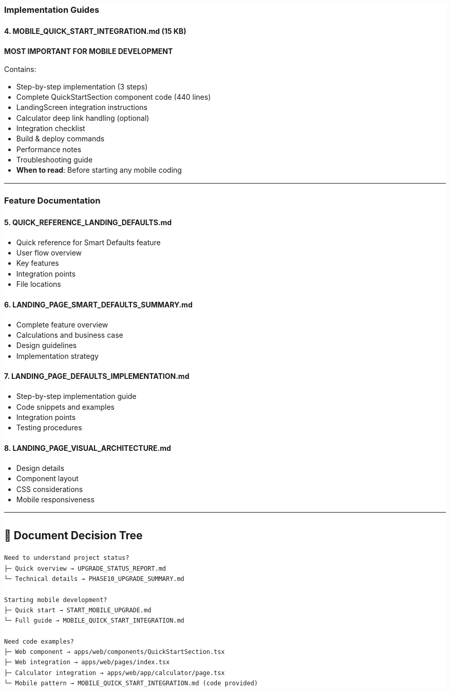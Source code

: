 
### Implementation Guides

#### 4. **MOBILE_QUICK_START_INTEGRATION.md** (15 KB)
**MOST IMPORTANT FOR MOBILE DEVELOPMENT**

Contains:
- Step-by-step implementation (3 steps)
- Complete QuickStartSection component code (440 lines)
- LandingScreen integration instructions
- Calculator deep link handling (optional)
- Integration checklist
- Build & deploy commands
- Performance notes
- Troubleshooting guide
- **When to read**: Before starting any mobile coding

---

### Feature Documentation

#### 5. **QUICK_REFERENCE_LANDING_DEFAULTS.md**
- Quick reference for Smart Defaults feature
- User flow overview
- Key features
- Integration points
- File locations

#### 6. **LANDING_PAGE_SMART_DEFAULTS_SUMMARY.md**
- Complete feature overview
- Calculations and business case
- Design guidelines
- Implementation strategy

#### 7. **LANDING_PAGE_DEFAULTS_IMPLEMENTATION.md**
- Step-by-step implementation guide
- Code snippets and examples
- Integration points
- Testing procedures

#### 8. **LANDING_PAGE_VISUAL_ARCHITECTURE.md**
- Design details
- Component layout
- CSS considerations
- Mobile responsiveness

---

## 🎯 Document Decision Tree

```
Need to understand project status?
├─ Quick overview → UPGRADE_STATUS_REPORT.md
└─ Technical details → PHASE10_UPGRADE_SUMMARY.md

Starting mobile development?
├─ Quick start → START_MOBILE_UPGRADE.md
└─ Full guide → MOBILE_QUICK_START_INTEGRATION.md

Need code examples?
├─ Web component → apps/web/components/QuickStartSection.tsx
├─ Web integration → apps/web/pages/index.tsx
├─ Calculator integration → apps/web/app/calculator/page.tsx
└─ Mobile pattern → MOBILE_QUICK_START_INTEGRATION.md (code provided)
```